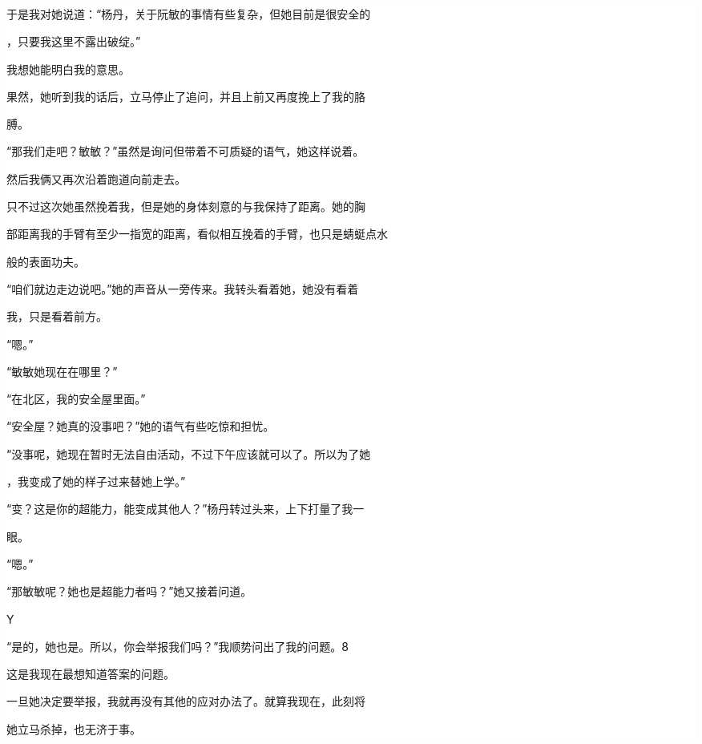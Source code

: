 于是我对她说道：“杨丹，关于阮敏的事情有些复杂，但她目前是很安全的

，只要我这里不露出破绽。”

我想她能明白我的意思。

果然，她听到我的话后，立马停止了追问，并且上前又再度挽上了我的胳

膊。

“那我们走吧？敏敏？”虽然是询问但带着不可质疑的语气，她这样说着。



然后我俩又再次沿着跑道向前走去。

只不过这次她虽然挽着我，但是她的身体刻意的与我保持了距离。她的胸

部距离我的手臂有至少一指宽的距离，看似相互挽着的手臂，也只是蜻蜓点水

般的表面功夫。



“咱们就边走边说吧。”她的声音从一旁传来。我转头看着她，她没有看着

我，只是看着前方。

“嗯。”

“敏敏她现在在哪里？”



“在北区，我的安全屋里面。”

“安全屋？她真的没事吧？”她的语气有些吃惊和担忧。



“没事呢，她现在暂时无法自由活动，不过下午应该就可以了。所以为了她

，我变成了她的样子过来替她上学。”

“变？这是你的超能力，能变成其他人？”杨丹转过头来，上下打量了我一

眼。



“嗯。”



“那敏敏呢？她也是超能力者吗？”她又接着问道。

Y



“是的，她也是。所以，你会举报我们吗？”我顺势问出了我的问题。8



这是我现在最想知道答案的问题。



一旦她决定要举报，我就再没有其他的应对办法了。就算我现在，此刻将

她立马杀掉，也无济于事。
